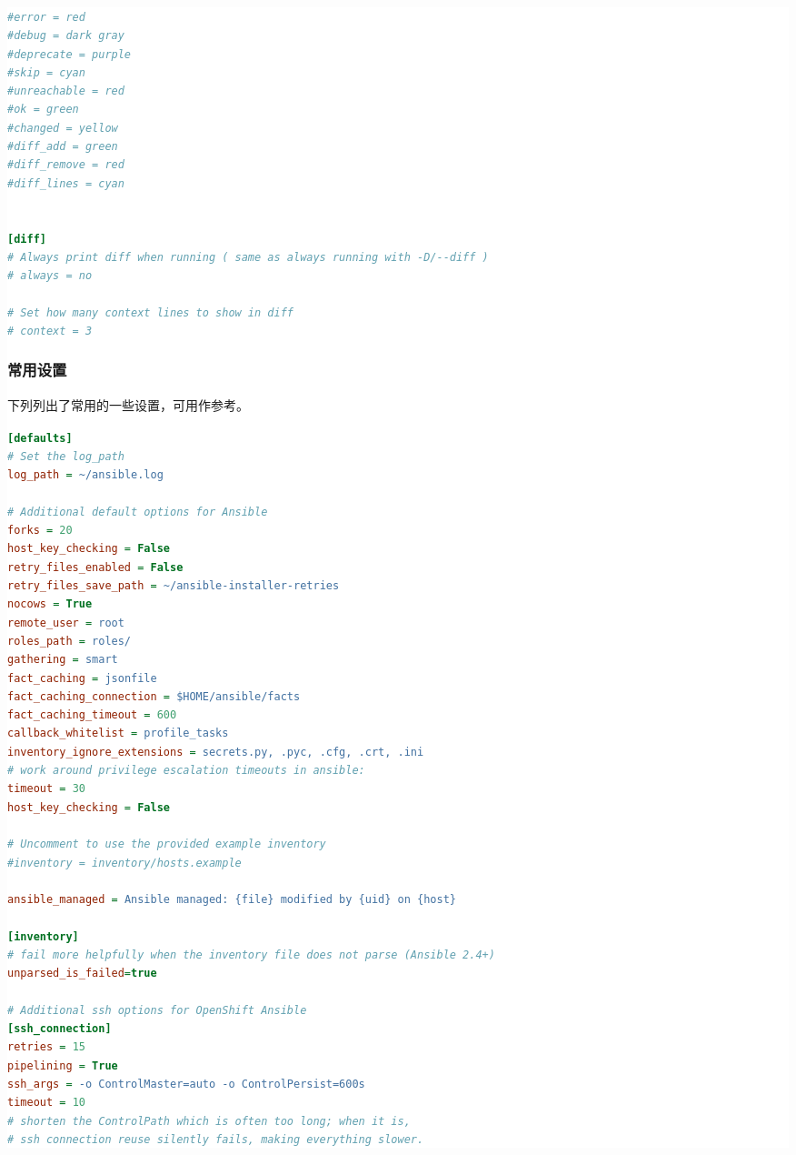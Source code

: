 ```ini
#error = red
#debug = dark gray
#deprecate = purple
#skip = cyan
#unreachable = red
#ok = green
#changed = yellow
#diff_add = green
#diff_remove = red
#diff_lines = cyan


[diff]
# Always print diff when running ( same as always running with -D/--diff )
# always = no

# Set how many context lines to show in diff
# context = 3
```

### 常用设置

下列列出了常用的一些设置，可用作参考。

```ini
[defaults]
# Set the log_path
log_path = ~/ansible.log

# Additional default options for Ansible
forks = 20
host_key_checking = False
retry_files_enabled = False
retry_files_save_path = ~/ansible-installer-retries
nocows = True
remote_user = root
roles_path = roles/
gathering = smart
fact_caching = jsonfile
fact_caching_connection = $HOME/ansible/facts
fact_caching_timeout = 600
callback_whitelist = profile_tasks
inventory_ignore_extensions = secrets.py, .pyc, .cfg, .crt, .ini
# work around privilege escalation timeouts in ansible:
timeout = 30
host_key_checking = False

# Uncomment to use the provided example inventory
#inventory = inventory/hosts.example

ansible_managed = Ansible managed: {file} modified by {uid} on {host}

[inventory]
# fail more helpfully when the inventory file does not parse (Ansible 2.4+)
unparsed_is_failed=true

# Additional ssh options for OpenShift Ansible
[ssh_connection]
retries = 15
pipelining = True
ssh_args = -o ControlMaster=auto -o ControlPersist=600s
timeout = 10
# shorten the ControlPath which is often too long; when it is,
# ssh connection reuse silently fails, making everything slower.
```